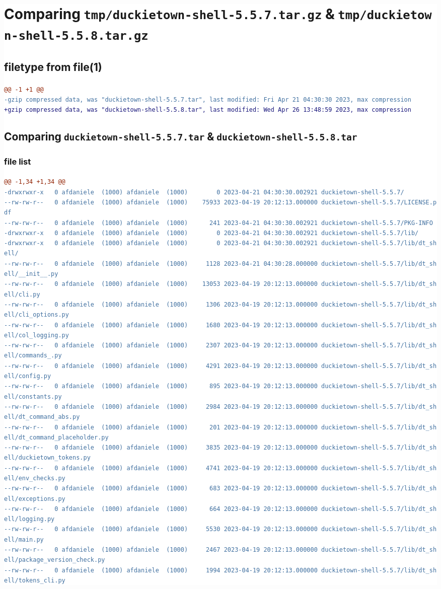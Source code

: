 # Comparing `tmp/duckietown-shell-5.5.7.tar.gz` & `tmp/duckietown-shell-5.5.8.tar.gz`

## filetype from file(1)

```diff
@@ -1 +1 @@
-gzip compressed data, was "duckietown-shell-5.5.7.tar", last modified: Fri Apr 21 04:30:30 2023, max compression
+gzip compressed data, was "duckietown-shell-5.5.8.tar", last modified: Wed Apr 26 13:48:59 2023, max compression
```

## Comparing `duckietown-shell-5.5.7.tar` & `duckietown-shell-5.5.8.tar`

### file list

```diff
@@ -1,34 +1,34 @@
-drwxrwxr-x   0 afdaniele  (1000) afdaniele  (1000)        0 2023-04-21 04:30:30.002921 duckietown-shell-5.5.7/
--rw-rw-r--   0 afdaniele  (1000) afdaniele  (1000)    75933 2023-04-19 20:12:13.000000 duckietown-shell-5.5.7/LICENSE.pdf
--rw-rw-r--   0 afdaniele  (1000) afdaniele  (1000)      241 2023-04-21 04:30:30.002921 duckietown-shell-5.5.7/PKG-INFO
-drwxrwxr-x   0 afdaniele  (1000) afdaniele  (1000)        0 2023-04-21 04:30:30.002921 duckietown-shell-5.5.7/lib/
-drwxrwxr-x   0 afdaniele  (1000) afdaniele  (1000)        0 2023-04-21 04:30:30.002921 duckietown-shell-5.5.7/lib/dt_shell/
--rw-rw-r--   0 afdaniele  (1000) afdaniele  (1000)     1128 2023-04-21 04:30:28.000000 duckietown-shell-5.5.7/lib/dt_shell/__init__.py
--rw-rw-r--   0 afdaniele  (1000) afdaniele  (1000)    13053 2023-04-19 20:12:13.000000 duckietown-shell-5.5.7/lib/dt_shell/cli.py
--rw-rw-r--   0 afdaniele  (1000) afdaniele  (1000)     1306 2023-04-19 20:12:13.000000 duckietown-shell-5.5.7/lib/dt_shell/cli_options.py
--rw-rw-r--   0 afdaniele  (1000) afdaniele  (1000)     1680 2023-04-19 20:12:13.000000 duckietown-shell-5.5.7/lib/dt_shell/col_logging.py
--rw-rw-r--   0 afdaniele  (1000) afdaniele  (1000)     2307 2023-04-19 20:12:13.000000 duckietown-shell-5.5.7/lib/dt_shell/commands_.py
--rw-rw-r--   0 afdaniele  (1000) afdaniele  (1000)     4291 2023-04-19 20:12:13.000000 duckietown-shell-5.5.7/lib/dt_shell/config.py
--rw-rw-r--   0 afdaniele  (1000) afdaniele  (1000)      895 2023-04-19 20:12:13.000000 duckietown-shell-5.5.7/lib/dt_shell/constants.py
--rw-rw-r--   0 afdaniele  (1000) afdaniele  (1000)     2984 2023-04-19 20:12:13.000000 duckietown-shell-5.5.7/lib/dt_shell/dt_command_abs.py
--rw-rw-r--   0 afdaniele  (1000) afdaniele  (1000)      201 2023-04-19 20:12:13.000000 duckietown-shell-5.5.7/lib/dt_shell/dt_command_placeholder.py
--rw-rw-r--   0 afdaniele  (1000) afdaniele  (1000)     3835 2023-04-19 20:12:13.000000 duckietown-shell-5.5.7/lib/dt_shell/duckietown_tokens.py
--rw-rw-r--   0 afdaniele  (1000) afdaniele  (1000)     4741 2023-04-19 20:12:13.000000 duckietown-shell-5.5.7/lib/dt_shell/env_checks.py
--rw-rw-r--   0 afdaniele  (1000) afdaniele  (1000)      683 2023-04-19 20:12:13.000000 duckietown-shell-5.5.7/lib/dt_shell/exceptions.py
--rw-rw-r--   0 afdaniele  (1000) afdaniele  (1000)      664 2023-04-19 20:12:13.000000 duckietown-shell-5.5.7/lib/dt_shell/logging.py
--rw-rw-r--   0 afdaniele  (1000) afdaniele  (1000)     5530 2023-04-19 20:12:13.000000 duckietown-shell-5.5.7/lib/dt_shell/main.py
--rw-rw-r--   0 afdaniele  (1000) afdaniele  (1000)     2467 2023-04-19 20:12:13.000000 duckietown-shell-5.5.7/lib/dt_shell/package_version_check.py
--rw-rw-r--   0 afdaniele  (1000) afdaniele  (1000)     1994 2023-04-19 20:12:13.000000 duckietown-shell-5.5.7/lib/dt_shell/tokens_cli.py
```
